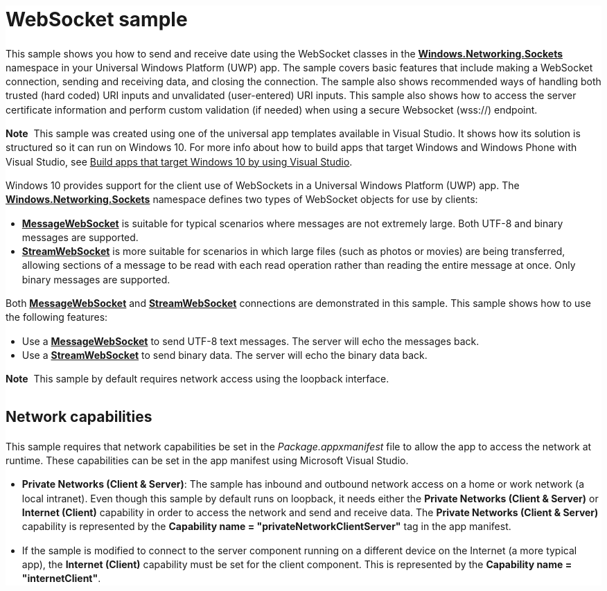 ﻿

# WebSocket sample

This sample shows you how to send and receive date using the WebSocket classes in the [**Windows.Networking.Sockets**](http://msdn.microsoft.com/library/windows/apps/br226960) namespace in your Universal Windows Platform (UWP) app. The sample covers basic features that include making a WebSocket connection, sending and receiving data, and closing the connection. The sample also shows recommended ways of handling both trusted (hard coded) URI inputs and unvalidated (user-entered) URI inputs.
This sample also shows how to access the server certificate information and perform custom validation (if needed) when using a secure Websocket (wss://) endpoint.

**Note**  This sample was created using one of the universal app templates available in Visual Studio. It shows how its solution is structured so it can run on Windows 10. For more info about how to build apps that target Windows and Windows Phone with Visual Studio, see [Build apps that target Windows 10 by using Visual Studio](http://msdn.microsoft.com/library/windows/apps/dn609832).

Windows 10 provides support for the client use of WebSockets in a Universal Windows Platform (UWP) app. The [**Windows.Networking.Sockets**](http://msdn.microsoft.com/library/windows/apps/br226960) namespace defines two types of WebSocket objects for use by clients:

-   [**MessageWebSocket**](http://msdn.microsoft.com/library/windows/apps/br226842) is suitable for typical scenarios where messages are not extremely large. Both UTF-8 and binary messages are supported.
-   [**StreamWebSocket**](http://msdn.microsoft.com/library/windows/apps/br226923) is more suitable for scenarios in which large files (such as photos or movies) are being transferred, allowing sections of a message to be read with each read operation rather than reading the entire message at once. Only binary messages are supported.

Both [**MessageWebSocket**](http://msdn.microsoft.com/library/windows/apps/br226842) and [**StreamWebSocket**](http://msdn.microsoft.com/library/windows/apps/br226923) connections are demonstrated in this sample. This sample shows how to use the following features:

-   Use a [**MessageWebSocket**](http://msdn.microsoft.com/library/windows/apps/br226842) to send UTF-8 text messages. The server will echo the messages back.
-   Use a [**StreamWebSocket**](http://msdn.microsoft.com/library/windows/apps/br226923) to send binary data. The server will echo the binary data back.

**Note**  This sample by default requires network access using the loopback interface.

## Network capabilities

This sample requires that network capabilities be set in the *Package.appxmanifest* file to allow the app to access the network at runtime. These capabilities can be set in the app manifest using Microsoft Visual Studio.

-   **Private Networks (Client & Server)**: The sample has inbound and outbound network access on a home or work network (a local intranet). Even though this sample by default runs on loopback, it needs either the **Private Networks (Client & Server)** or **Internet (Client)** capability in order to access the network and send and receive data. The **Private Networks (Client & Server)** capability is represented by the **Capability name = "privateNetworkClientServer"** tag in the app manifest.

-   If the sample is modified to connect to the server component running on a different device on the Internet (a more typical app), the **Internet (Client)** capability must be set for the client component. This is represented by the **Capability name = "internetClient"**.
